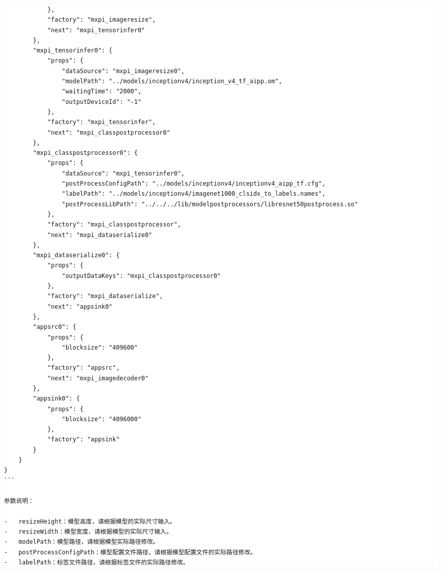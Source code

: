                 },
                "factory": "mxpi_imageresize",
                "next": "mxpi_tensorinfer0"
            },
            "mxpi_tensorinfer0": {
                "props": {
                    "dataSource": "mxpi_imageresize0",
                    "modelPath": "../models/inceptionv4/inception_v4_tf_aipp.om",
                    "waitingTime": "2000",
                    "outputDeviceId": "-1"
                },
                "factory": "mxpi_tensorinfer",
                "next": "mxpi_classpostprocessor0"
            },
            "mxpi_classpostprocessor0": {
                "props": {
                    "dataSource": "mxpi_tensorinfer0",
                    "postProcessConfigPath": "../models/inceptionv4/inceptionv4_aipp_tf.cfg",
                    "labelPath": "../models/inceptionv4/imagenet1000_clsidx_to_labels.names",
                    "postProcessLibPath": "../../../lib/modelpostprocessors/libresnet50postprocess.so"
                },
                "factory": "mxpi_classpostprocessor",
                "next": "mxpi_dataserialize0"
            },
            "mxpi_dataserialize0": {
                "props": {
                    "outputDataKeys": "mxpi_classpostprocessor0"
                },
                "factory": "mxpi_dataserialize",
                "next": "appsink0"
            },
            "appsrc0": {
                "props": {
                    "blocksize": "409600"
                },
                "factory": "appsrc",
                "next": "mxpi_imagedecoder0"
            },
            "appsink0": {
                "props": {
                    "blocksize": "4096000"
                },
                "factory": "appsink"
            }  
        }
    }
    ```

    参数说明：

    -   resizeHeight：模型高度，请根据模型的实际尺寸输入。
    -   resizeWidth：模型宽度，请根据模型的实际尺寸输入。
    -   modelPath：模型路径，请根据模型实际路径修改。
    -   postProcessConfigPath：模型配置文件路径，请根据模型配置文件的实际路径修改。
    -   labelPath：标签文件路径，请根据标签文件的实际路径修改。
